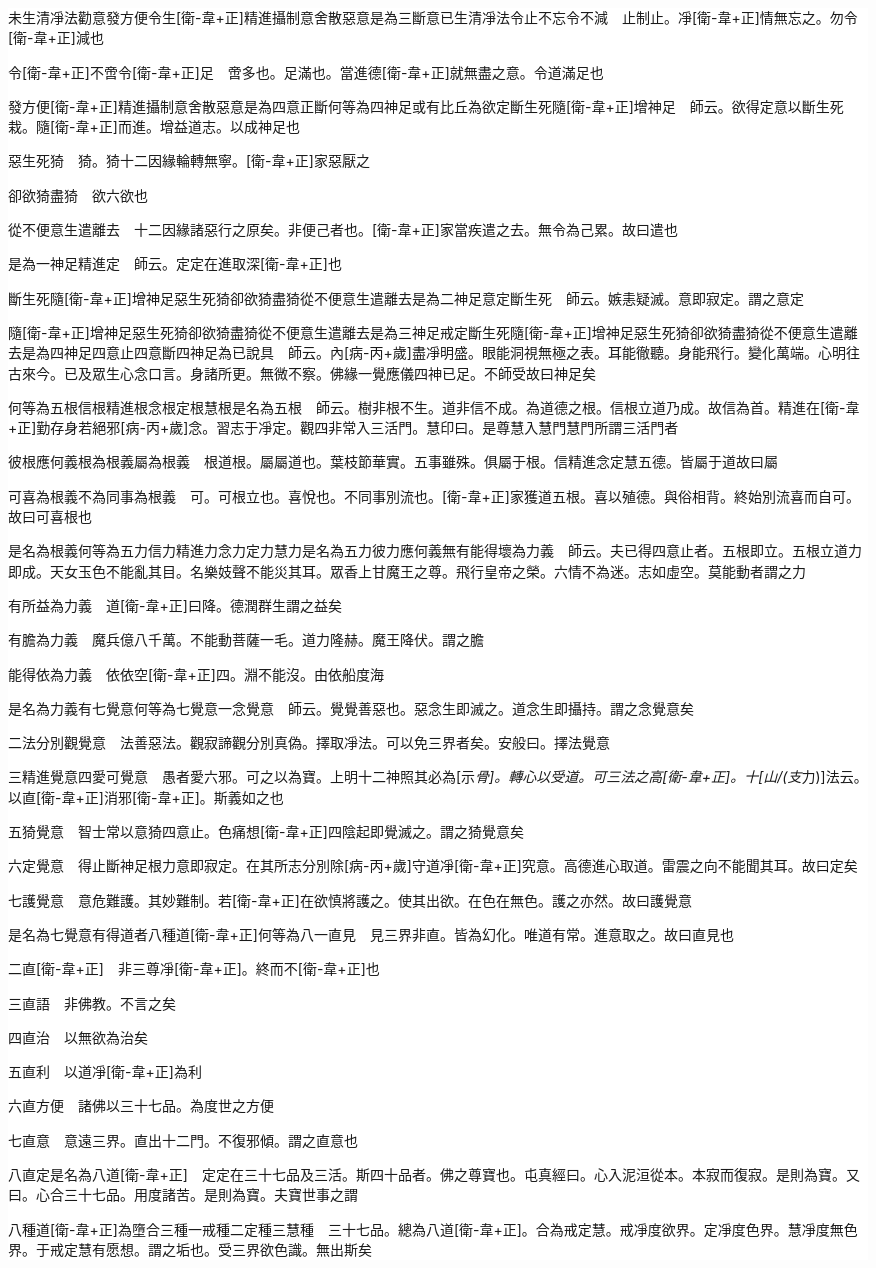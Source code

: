 未生清凈法勸意發方便令生[衛-韋+正]精進攝制意舍散惡意是為三斷意已生清凈法令止不忘令不減　止制止。凈[衛-韋+正]情無忘之。勿令[衛-韋+正]減也

令[衛-韋+正]不啻令[衛-韋+正]足　啻多也。足滿也。當進德[衛-韋+正]就無盡之意。令道滿足也

發方便[衛-韋+正]精進攝制意舍散惡意是為四意正斷何等為四神足或有比丘為欲定斷生死隨[衛-韋+正]增神足　師云。欲得定意以斷生死栽。隨[衛-韋+正]而進。增益道志。以成神足也

惡生死猗　猗。猗十二因緣輪轉無寧。[衛-韋+正]家惡厭之

卻欲猗盡猗　欲六欲也

從不便意生遣離去　十二因緣諸惡行之原矣。非便己者也。[衛-韋+正]家當疾遣之去。無令為己累。故曰遣也

是為一神足精進定　師云。定定在進取深[衛-韋+正]也

斷生死隨[衛-韋+正]增神足惡生死猗卻欲猗盡猗從不便意生遣離去是為二神足意定斷生死　師云。嫉恚疑滅。意即寂定。謂之意定

隨[衛-韋+正]增神足惡生死猗卻欲猗盡猗從不便意生遣離去是為三神足戒定斷生死隨[衛-韋+正]增神足惡生死猗卻欲猗盡猗從不便意生遣離去是為四神足四意止四意斷四神足為已說具　師云。內[病-丙+歲]盡凈明盛。眼能洞視無極之表。耳能徹聽。身能飛行。變化萬端。心明往古來今。已及眾生心念口言。身諸所更。無微不察。佛緣一覺應儀四神已足。不師受故曰神足矣

何等為五根信根精進根念根定根慧根是名為五根　師云。樹非根不生。道非信不成。為道德之根。信根立道乃成。故信為首。精進在[衛-韋+正]勤存身若絕邪[病-丙+歲]念。習志于凈定。觀四非常入三活門。慧印曰。是尊慧入慧門慧門所謂三活門者

彼根應何義根為根義屬為根義　根道根。屬屬道也。葉枝節華實。五事雖殊。俱屬于根。信精進念定慧五德。皆屬于道故曰屬

可喜為根義不為同事為根義　可。可根立也。喜悅也。不同事別流也。[衛-韋+正]家獲道五根。喜以殖德。與俗相背。終始別流喜而自可。故曰可喜根也

是名為根義何等為五力信力精進力念力定力慧力是名為五力彼力應何義無有能得壞為力義　師云。夫已得四意止者。五根即立。五根立道力即成。天女玉色不能亂其目。名樂妓聲不能災其耳。眾香上甘魔王之尊。飛行皇帝之榮。六情不為迷。志如虛空。莫能動者謂之力

有所益為力義　道[衛-韋+正]曰降。德潤群生謂之益矣

有膽為力義　魔兵億八千萬。不能動菩薩一毛。道力隆赫。魔王降伏。謂之膽

能得依為力義　依依空[衛-韋+正]四。淵不能沒。由依船度海

是名為力義有七覺意何等為七覺意一念覺意　師云。覺覺善惡也。惡念生即滅之。道念生即攝持。謂之念覺意矣

二法分別觀覺意　法善惡法。觀寂諦觀分別真偽。擇取凈法。可以免三界者矣。安般曰。擇法覺意

三精進覺意四愛可覺意　愚者愛六邪。可之以為寶。上明十二神照其必為[示*骨]。轉心以受道。可三法之高[衛-韋+正]。十[山/(支*力)]法云。以直[衛-韋+正]消邪[衛-韋+正]。斯義如之也

五猗覺意　智士常以意猗四意止。色痛想[衛-韋+正]四陰起即覺滅之。謂之猗覺意矣

六定覺意　得止斷神足根力意即寂定。在其所志分別除[病-丙+歲]守道凈[衛-韋+正]究意。高德進心取道。雷震之向不能聞其耳。故曰定矣

七護覺意　意危難護。其妙難制。若[衛-韋+正]在欲慎將護之。使其出欲。在色在無色。護之亦然。故曰護覺意

是名為七覺意有得道者八種道[衛-韋+正]何等為八一直見　見三界非直。皆為幻化。唯道有常。進意取之。故曰直見也

二直[衛-韋+正]　非三尊凈[衛-韋+正]。終而不[衛-韋+正]也

三直語　非佛教。不言之矣

四直治　以無欲為治矣

五直利　以道凈[衛-韋+正]為利

六直方便　諸佛以三十七品。為度世之方便

七直意　意遠三界。直出十二門。不復邪傾。謂之直意也

八直定是名為八道[衛-韋+正]　定定在三十七品及三活。斯四十品者。佛之尊寶也。屯真經曰。心入泥洹從本。本寂而復寂。是則為寶。又曰。心合三十七品。用度諸苦。是則為寶。夫寶世事之謂

八種道[衛-韋+正]為墮合三種一戒種二定種三慧種　三十七品。總為八道[衛-韋+正]。合為戒定慧。戒凈度欲界。定凈度色界。慧凈度無色界。于戒定慧有愿想。謂之垢也。受三界欲色識。無出斯矣
